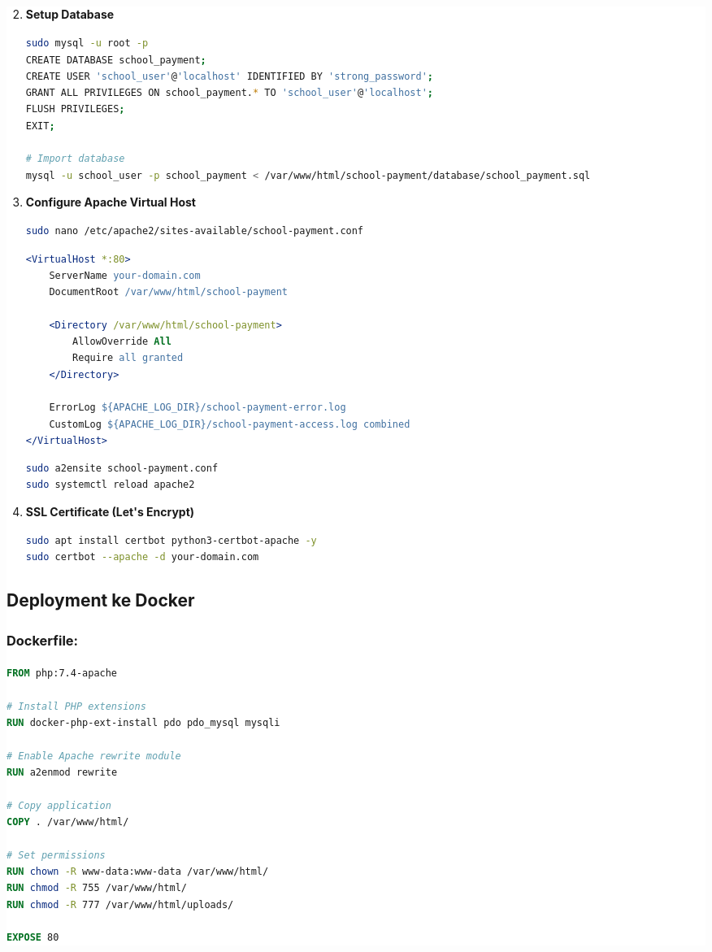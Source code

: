 2. **Setup Database**
   ```bash
   sudo mysql -u root -p
   CREATE DATABASE school_payment;
   CREATE USER 'school_user'@'localhost' IDENTIFIED BY 'strong_password';
   GRANT ALL PRIVILEGES ON school_payment.* TO 'school_user'@'localhost';
   FLUSH PRIVILEGES;
   EXIT;
   
   # Import database
   mysql -u school_user -p school_payment < /var/www/html/school-payment/database/school_payment.sql
   ```

3. **Configure Apache Virtual Host**
   ```bash
   sudo nano /etc/apache2/sites-available/school-payment.conf
   ```
   
   ```apache
   <VirtualHost *:80>
       ServerName your-domain.com
       DocumentRoot /var/www/html/school-payment
       
       <Directory /var/www/html/school-payment>
           AllowOverride All
           Require all granted
       </Directory>
       
       ErrorLog ${APACHE_LOG_DIR}/school-payment-error.log
       CustomLog ${APACHE_LOG_DIR}/school-payment-access.log combined
   </VirtualHost>
   ```
   
   ```bash
   sudo a2ensite school-payment.conf
   sudo systemctl reload apache2
   ```

4. **SSL Certificate (Let's Encrypt)**
   ```bash
   sudo apt install certbot python3-certbot-apache -y
   sudo certbot --apache -d your-domain.com
   ```

## Deployment ke Docker

### Dockerfile:

```dockerfile
FROM php:7.4-apache

# Install PHP extensions
RUN docker-php-ext-install pdo pdo_mysql mysqli

# Enable Apache rewrite module
RUN a2enmod rewrite

# Copy application
COPY . /var/www/html/

# Set permissions
RUN chown -R www-data:www-data /var/www/html/
RUN chmod -R 755 /var/www/html/
RUN chmod -R 777 /var/www/html/uploads/

EXPOSE 80
```